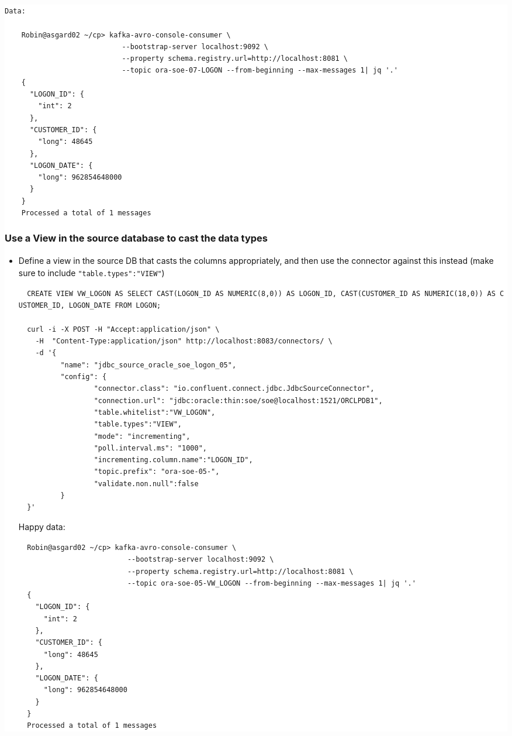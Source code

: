     Data: 
    
        Robin@asgard02 ~/cp> kafka-avro-console-consumer \
                                --bootstrap-server localhost:9092 \
                                --property schema.registry.url=http://localhost:8081 \
                                --topic ora-soe-07-LOGON --from-beginning --max-messages 1| jq '.'
        {
          "LOGON_ID": {
            "int": 2
          },
          "CUSTOMER_ID": {
            "long": 48645
          },
          "LOGON_DATE": {
            "long": 962854648000
          }
        }
        Processed a total of 1 messages

### Use a View in the source database to cast the data types

* Define a view in the source DB that casts the columns appropriately, and then use the connector against this instead (make sure to include `"table.types":"VIEW"`)

        CREATE VIEW VW_LOGON AS SELECT CAST(LOGON_ID AS NUMERIC(8,0)) AS LOGON_ID, CAST(CUSTOMER_ID AS NUMERIC(18,0)) AS CUSTOMER_ID, LOGON_DATE FROM LOGON;

        curl -i -X POST -H "Accept:application/json" \
          -H  "Content-Type:application/json" http://localhost:8083/connectors/ \
          -d '{
                "name": "jdbc_source_oracle_soe_logon_05",
                "config": {
                        "connector.class": "io.confluent.connect.jdbc.JdbcSourceConnector",
                        "connection.url": "jdbc:oracle:thin:soe/soe@localhost:1521/ORCLPDB1",
                        "table.whitelist":"VW_LOGON",
                        "table.types":"VIEW",
                        "mode": "incrementing",
                        "poll.interval.ms": "1000",
                        "incrementing.column.name":"LOGON_ID",
                        "topic.prefix": "ora-soe-05-",
                        "validate.non.null":false
                }
        }'

    Happy data: 

        Robin@asgard02 ~/cp> kafka-avro-console-consumer \
                                --bootstrap-server localhost:9092 \
                                --property schema.registry.url=http://localhost:8081 \
                                --topic ora-soe-05-VW_LOGON --from-beginning --max-messages 1| jq '.'
        {
          "LOGON_ID": {
            "int": 2
          },
          "CUSTOMER_ID": {
            "long": 48645
          },
          "LOGON_DATE": {
            "long": 962854648000
          }
        }
        Processed a total of 1 messages
